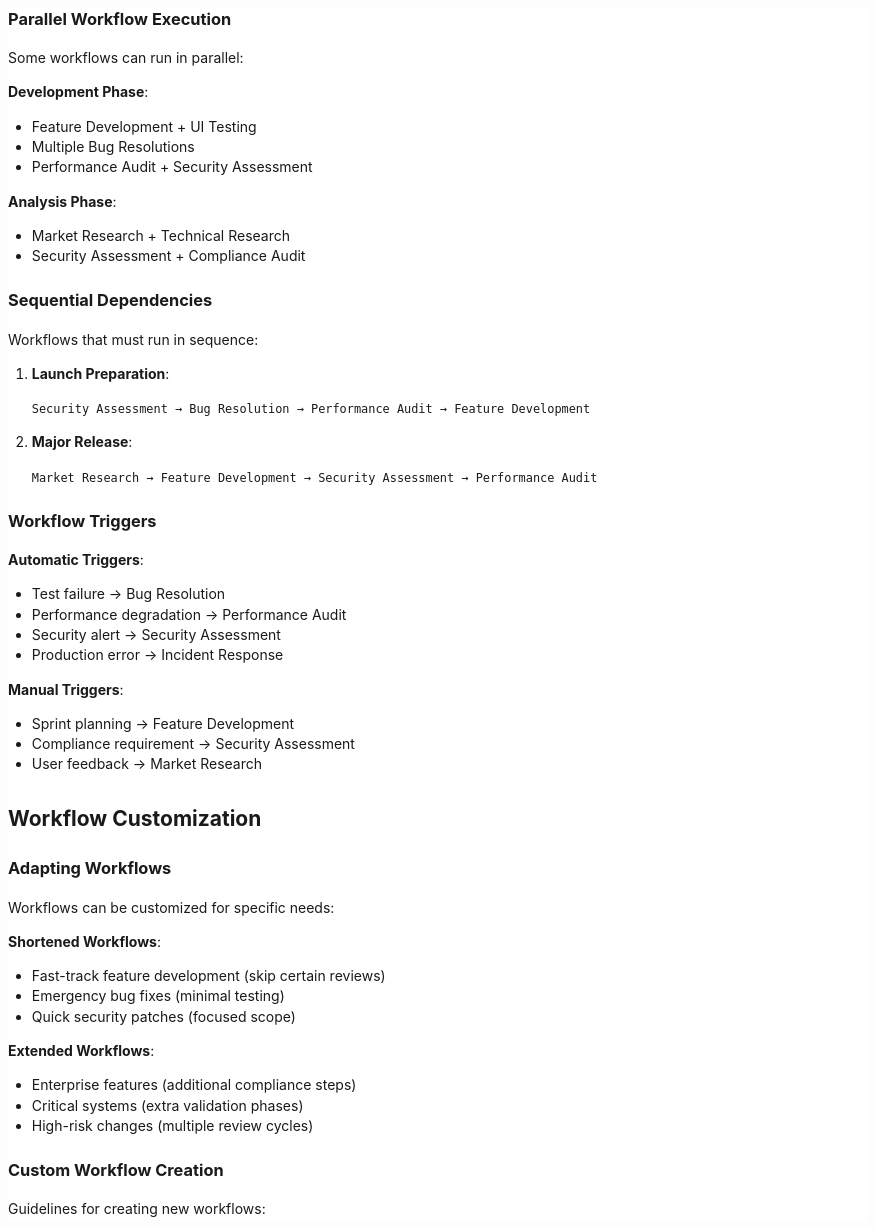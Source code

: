 ### Parallel Workflow Execution
Some workflows can run in parallel:

**Development Phase**:
- Feature Development + UI Testing
- Multiple Bug Resolutions
- Performance Audit + Security Assessment

**Analysis Phase**:
- Market Research + Technical Research
- Security Assessment + Compliance Audit

### Sequential Dependencies
Workflows that must run in sequence:

1. **Launch Preparation**:
   ```
   Security Assessment → Bug Resolution → Performance Audit → Feature Development
   ```

2. **Major Release**:
   ```
   Market Research → Feature Development → Security Assessment → Performance Audit
   ```

### Workflow Triggers

**Automatic Triggers**:
- Test failure → Bug Resolution
- Performance degradation → Performance Audit
- Security alert → Security Assessment
- Production error → Incident Response

**Manual Triggers**:
- Sprint planning → Feature Development
- Compliance requirement → Security Assessment
- User feedback → Market Research

## Workflow Customization

### Adapting Workflows
Workflows can be customized for specific needs:

**Shortened Workflows**:
- Fast-track feature development (skip certain reviews)
- Emergency bug fixes (minimal testing)
- Quick security patches (focused scope)

**Extended Workflows**:
- Enterprise features (additional compliance steps)
- Critical systems (extra validation phases)
- High-risk changes (multiple review cycles)

### Custom Workflow Creation
Guidelines for creating new workflows:

